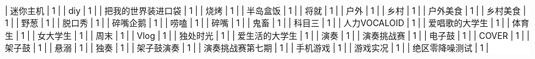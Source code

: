 | 迷你主机 | 1 |
| diy | 1 |
| 把我的世界装进口袋 | 1 |
| 烧烤 | 1 |
| 半岛盒饭 | 1 |
| 将就 | 1 |
| 户外 | 1 |
| 乡村 | 1 |
| 户外美食 | 1 |
| 乡村美食 | 1 |
| 野葱 | 1 |
| 脱口秀 | 1 |
| 碎嘴企鹅 | 1 |
| 唠嗑 | 1 |
| 碎嘴 | 1 |
| 鬼畜 | 1 |
| 科目三 | 1 |
| 人力VOCALOID | 1 |
| 爱唱歌的大学生 | 1 |
| 体育生 | 1 |
| 女大学生 | 1 |
| 周末 | 1 |
| Vlog | 1 |
| 独处时光 | 1 |
| 爱生活的大学生 | 1 |
| 演奏 | 1 |
| 演奏挑战赛 | 1 |
| 电子鼓 | 1 |
| COVER | 1 |
| 架子鼓 | 1 |
| 悬溺 | 1 |
| 独奏 | 1 |
| 架子鼓演奏 | 1 |
| 演奏挑战赛第七期 | 1 |
| 手机游戏 | 1 |
| 游戏实况 | 1 |
| 绝区零降噪测试 | 1 |